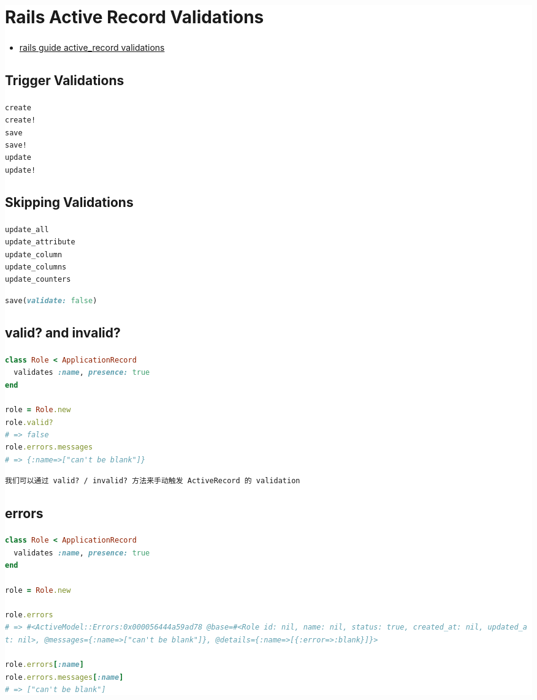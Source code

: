 # Rails Active Record Validations

- [rails guide active_record validations](https://guides.rubyonrails.org/active_record_validations.html)

## Trigger Validations

```ruby
create
create!
save
save!
update
update!
```

## Skipping Validations

```ruby
update_all
update_attribute
update_column
update_columns
update_counters
```

```ruby
save(validate: false)
```

## valid? and invalid?

```ruby
class Role < ApplicationRecord
  validates :name, presence: true
end

role = Role.new
role.valid?
# => false
role.errors.messages
# => {:name=>["can't be blank"]}
```

```
我们可以通过 valid? / invalid? 方法来手动触发 ActiveRecord 的 validation
```

## errors

```ruby
class Role < ApplicationRecord
  validates :name, presence: true
end

role = Role.new

role.errors
# => #<ActiveModel::Errors:0x000056444a59ad78 @base=#<Role id: nil, name: nil, status: true, created_at: nil, updated_at: nil>, @messages={:name=>["can't be blank"]}, @details={:name=>[{:error=>:blank}]}>

role.errors[:name]
role.errors.messages[:name]
# => ["can't be blank"]
```